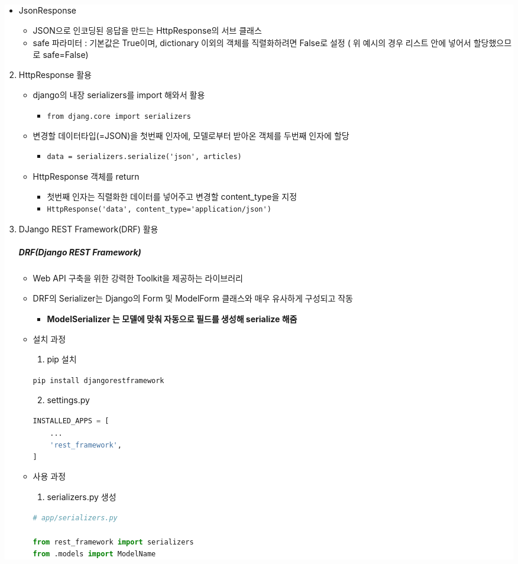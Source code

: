    - JsonResponse

     - JSON으로 인코딩된 응답을 만드는 HttpResponse의 서브 클래스
     - safe 파라미터 : 기본값은 True이며, dictionary 이외의 객체를 직렬화하려면 False로 설정 ( 위 예시의 경우 리스트 안에 넣어서 할당했으므로 safe=False)

     

2. HttpResponse 활용

   - django의 내장 serializers를 import 해와서 활용

     - `from djang.core import serializers`

   - 변경할 데이터타입(=JSON)을 첫번째 인자에, 모델로부터 받아온 객체를 두번째 인자에 할당

     - `data = serializers.serialize('json', articles)`

   - HttpResponse 객체를 return 

     - 첫번째 인자는 직렬화한 데이터를 넣어주고 변경할 content_type을 지정
     - `HttpResponse('data', content_type='application/json')`

     

3. DJango REST Framework(DRF) 활용

   ##### DRF(Django REST Framework)

   - Web API 구축을 위한 강력한 Toolkit을 제공하는 라이브러리

   - DRF의 Serializer는 Django의 Form 및 ModelForm 클래스와 매우 유사하게 구성되고 작동

     - **ModelSerializer 는 모델에 맞춰 자동으로 필드를 생성해 serialize 해줌**

   - 설치 과정

     1. pip 설치

     ```bash
     pip install djangorestframework
     ```

     2. settings.py 

     ```python
     INSTALLED_APPS = [
         ...
         'rest_framework',
     ]
     ```

   - 사용 과정

     1. serializers.py 생성

     ```python
     # app/serializers.py
     
     from rest_framework import serializers
     from .models import ModelName
     